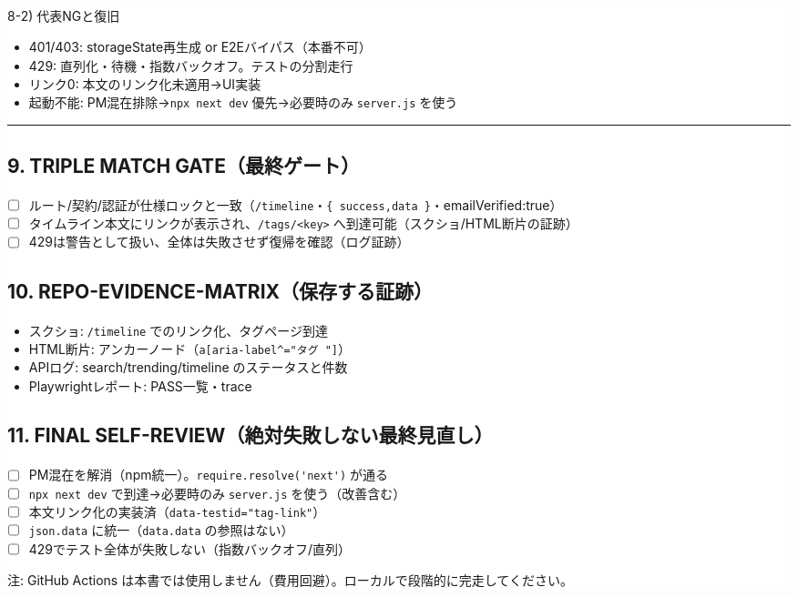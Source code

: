 8-2) 代表NGと復旧

- 401/403: storageState再生成 or E2Eバイパス（本番不可）
- 429: 直列化・待機・指数バックオフ。テストの分割走行
- リンク0: 本文のリンク化未適用→UI実装
- 起動不能: PM混在排除→`npx next dev` 優先→必要時のみ `server.js` を使う

---

## 9. TRIPLE MATCH GATE（最終ゲート）

- [ ] ルート/契約/認証が仕様ロックと一致（`/timeline`・`{ success,data }`・emailVerified:true）
- [ ] タイムライン本文にリンクが表示され、`/tags/<key>` へ到達可能（スクショ/HTML断片の証跡）
- [ ] 429は警告として扱い、全体は失敗させず復帰を確認（ログ証跡）

## 10. REPO-EVIDENCE-MATRIX（保存する証跡）

- スクショ: `/timeline` でのリンク化、タグページ到達
- HTML断片: アンカーノード（`a[aria-label^="タグ "]`）
- APIログ: search/trending/timeline のステータスと件数
- Playwrightレポート: PASS一覧・trace

## 11. FINAL SELF-REVIEW（絶対失敗しない最終見直し）

- [ ] PM混在を解消（npm統一）。`require.resolve('next')` が通る
- [ ] `npx next dev` で到達→必要時のみ `server.js` を使う（改善含む）
- [ ] 本文リンク化の実装済（`data-testid="tag-link"`）
- [ ] `json.data` に統一（`data.data` の参照はない）
- [ ] 429でテスト全体が失敗しない（指数バックオフ/直列）

注: GitHub Actions は本書では使用しません（費用回避）。ローカルで段階的に完走してください。
